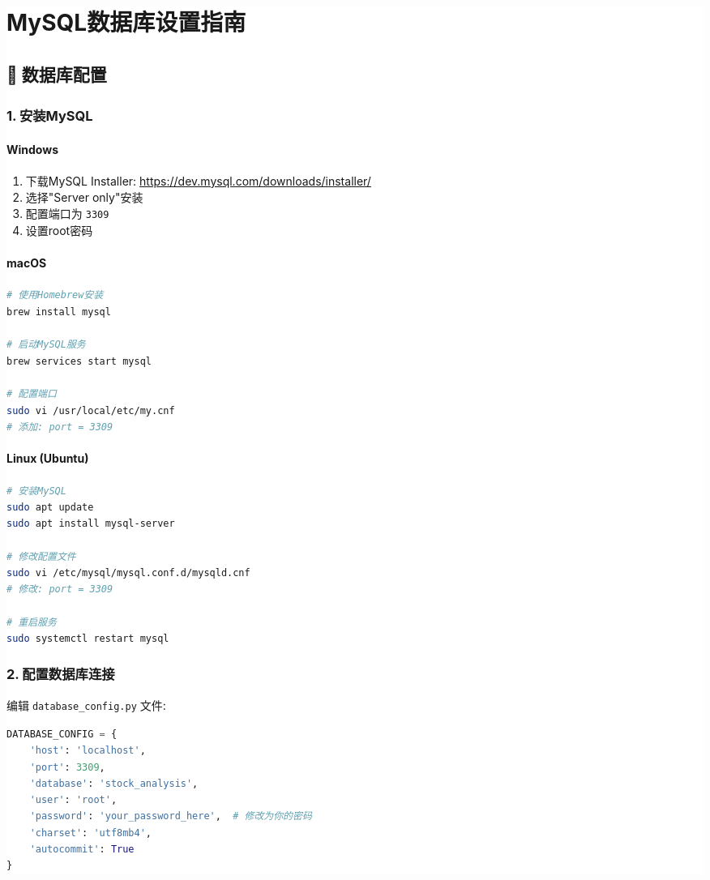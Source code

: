 # MySQL数据库设置指南

## 🐬 数据库配置

### 1. 安装MySQL

#### Windows
1. 下载MySQL Installer: https://dev.mysql.com/downloads/installer/
2. 选择"Server only"安装
3. 配置端口为 `3309`
4. 设置root密码

#### macOS
```bash
# 使用Homebrew安装
brew install mysql

# 启动MySQL服务
brew services start mysql

# 配置端口
sudo vi /usr/local/etc/my.cnf
# 添加: port = 3309
```

#### Linux (Ubuntu)
```bash
# 安装MySQL
sudo apt update
sudo apt install mysql-server

# 修改配置文件
sudo vi /etc/mysql/mysql.conf.d/mysqld.cnf
# 修改: port = 3309

# 重启服务
sudo systemctl restart mysql
```

### 2. 配置数据库连接

编辑 `database_config.py` 文件:

```python
DATABASE_CONFIG = {
    'host': 'localhost',
    'port': 3309,
    'database': 'stock_analysis',
    'user': 'root',
    'password': 'your_password_here',  # 修改为你的密码
    'charset': 'utf8mb4',
    'autocommit': True
}
```
